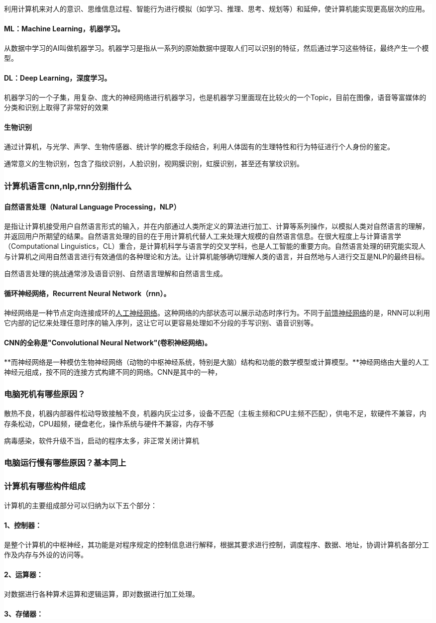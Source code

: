 利用计算机来对人的意识、思维信息过程、智能行为进行模拟（如学习、推理、思考、规划等）和延伸，使计算机能实现更高层次的应用。

#### ML：Machine Learning，机器学习。

从数据中学习的AI叫做机器学习。机器学习是指从一系列的原始数据中提取人们可以识别的特征，然后通过学习这些特征，最终产生一个模型。

#### DL：Deep Learning，深度学习。

机器学习的一个子集，用复杂、庞大的神经网络进行机器学习，也是机器学习里面现在比较火的一个Topic，目前在图像，语音等富媒体的分类和识别上取得了非常好的效果

#### **生物识别**

通过计算机，与光学、声学、生物传感器、统计学的概念手段结合，利用人体固有的生理特性和行为特征进行个人身份的鉴定。

通常意义的生物识别，包含了指纹识别，人脸识别，视网膜识别，虹膜识别，甚至还有掌纹识别。

###  计算机语言cnn,nlp,rnn分别指什么

#### 自然语言处理（Natural Language Processing，NLP）

是指让计算机接受用户自然语言形式的输入，并在内部通过人类所定义的算法进行加工、计算等系列操作，以模拟人类对自然语言的理解，并返回用户所期望的结果。自然语言处理的目的在于用计算机代替人工来处理大规模的自然语言信息。在很大程度上与计算语言学（Computational Linguistics，CL）重合，是计算机科学与语言学的交叉学科，也是人工智能的重要方向。自然语言处理的研究能实现人与计算机之间用自然语言进行有效通信的各种理论和方法。让计算机能够确切理解人类的语言，并自然地与人进行交互是NLP的最终目标。

自然语言处理的挑战通常涉及语音识别、自然语言理解和自然语言生成。

#### **循环神经网络**，**Recurrent Neural Network**（rnn）。

神经网络是一种节点定向连接成环的[人工神经网络](https://baike.sogou.com/lemma/ShowInnerLink.htm?lemmaId=145633953&ss_c=ssc.citiao.link)。这种网络的内部状态可以展示动态时序行为。不同于[前馈神经网络](https://baike.sogou.com/lemma/ShowInnerLink.htm?lemmaId=76472726&ss_c=ssc.citiao.link)的是，RNN可以利用它内部的记忆来处理任意时序的输入序列，这让它可以更容易处理如不分段的手写识别、语音识别等。

#### **CNN的全称是"Convolutional Neural Network"(卷积神经网络)。**

**而神经网络是一种模仿生物神经网络（动物的中枢神经系统，特别是大脑）结构和功能的数学模型或计算模型。**神经网络由大量的人工神经元组成，按不同的连接方式构建不同的网络。CNN是其中的一种，

###  电脑死机有哪些原因？

散热不良，机器内部器件松动导致接触不良，机器内灰尘过多，设备不匹配（主板主频和CPU主频不匹配），供电不足，软硬件不兼容，内存条松动，CPU超频，硬盘老化，操作系统与硬件不兼容，内存不够

病毒感染，软件升级不当，启动的程序太多，非正常关闭计算机

### 电脑运行慢有哪些原因？基本同上

### 计算机有哪些构件组成

计算机的主要组成部分可以归纳为以下五个部分：

#### 1、控制器：

是整个计算机的中枢神经，其功能是对程序规定的控制信息进行解释，根据其要求进行控制，调度程序、数据、地址，协调计算机各部分工作及内存与外设的访问等。

#### 2、运算器：

对数据进行各种算术运算和逻辑运算，即对数据进行加工处理。

#### 3、存储器：
